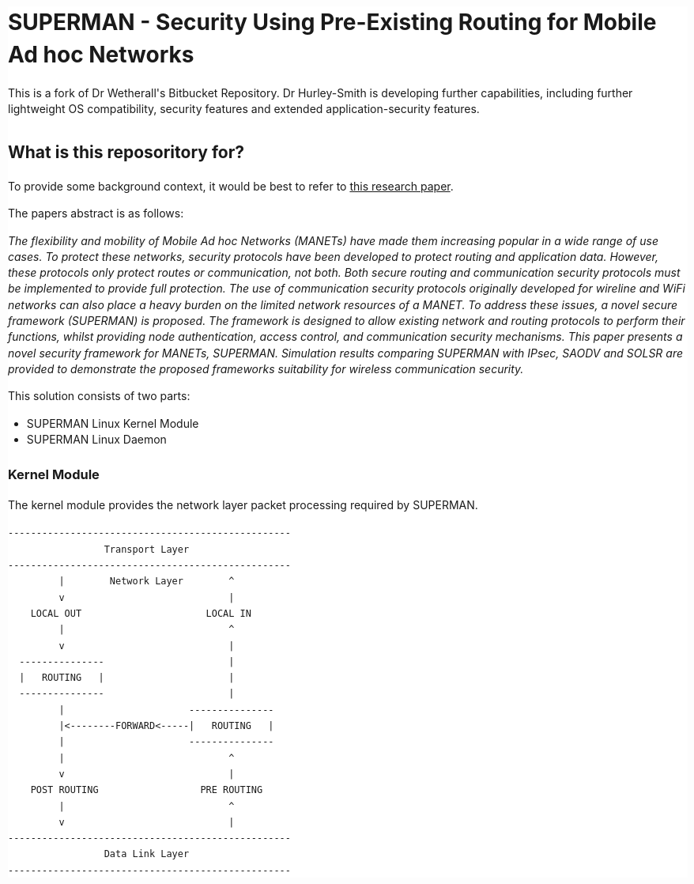 # SUPERMAN - Security Using Pre-Existing Routing for Mobile Ad hoc Networks #

This is a fork of Dr Wetherall's Bitbucket Repository. Dr Hurley-Smith is developing further capabilities, including further lightweight OS compatibility, security features and extended application-security features. 

## What is this reposoritory for? ##

To provide some background context, it would be best to refer to [this research paper](http://ieeexplore.ieee.org/document/7809102/).

The papers abstract is as follows:

*The flexibility and mobility of Mobile Ad hoc Networks (MANETs) have made them increasing popular in a wide range of use cases. To protect these networks, security protocols have been developed to protect routing and application data. However, these protocols only protect routes or communication, not both. Both secure routing and communication security protocols must be implemented to provide full protection. The use of communication security protocols originally developed for wireline and WiFi networks can also place a heavy burden on the limited network resources of a MANET. To address these issues, a novel secure framework (SUPERMAN) is proposed. The framework is designed to allow existing network and routing protocols to perform their functions, whilst providing node authentication, access control, and communication security mechanisms. This paper presents a novel security framework for MANETs, SUPERMAN. Simulation results comparing SUPERMAN with IPsec, SAODV and SOLSR are provided to demonstrate the proposed frameworks suitability for wireless communication security.*

This solution consists of two parts:

* SUPERMAN Linux Kernel Module
* SUPERMAN Linux Daemon

### Kernel Module ###

The kernel module provides the network layer packet processing required by SUPERMAN.

```
--------------------------------------------------
                 Transport Layer
--------------------------------------------------
         |        Network Layer        ^
         v                             |
    LOCAL OUT                      LOCAL IN
         |                             ^
         v                             |
  ---------------                      |
  |   ROUTING	|                      |
  ---------------                      |
         |                      ---------------
         |<--------FORWARD<-----|   ROUTING   |
         |                      ---------------
         |                             ^
         v                             |
    POST ROUTING                  PRE ROUTING
         |                             ^
         v                             |
--------------------------------------------------
                 Data Link Layer
--------------------------------------------------
```
